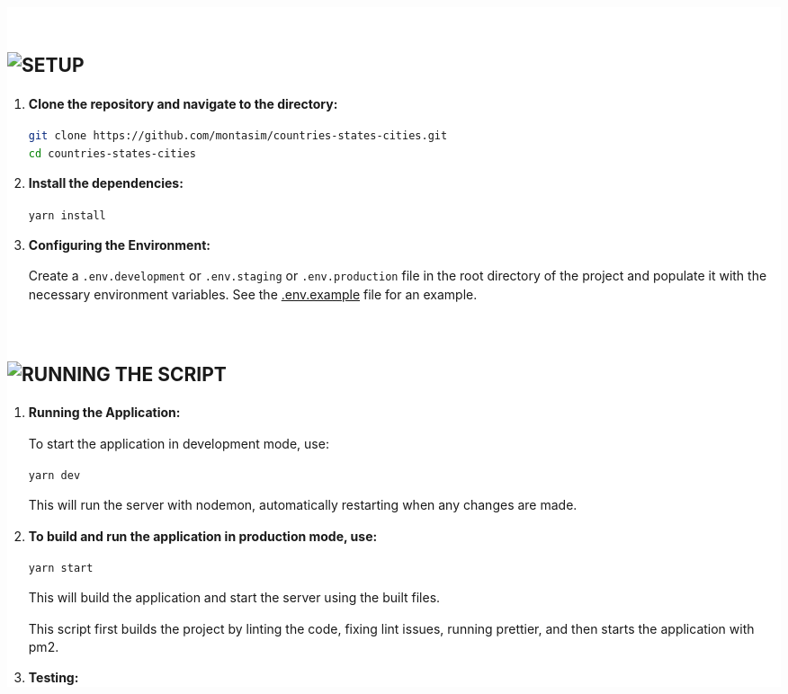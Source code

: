 <br/>

## <img loading="lazy" src="https://readme-typing-svg.demolab.com?font=Poppins&weight=700&size=20&duration=1&pause=1&color=00B8B5&center=true&vCenter=true&repeat=false&width=60&height=40&lines=SETUP" alt="SETUP" id="setup" />

1. **Clone the repository and navigate to the directory:**

    ```bash
    git clone https://github.com/montasim/countries-states-cities.git
    cd countries-states-cities
    ```

2. **Install the dependencies:**

    ```bash
    yarn install
    ```

3. **Configuring the Environment:**

    Create a `.env.development` or `.env.staging` or `.env.production` file in the root directory of the project and populate it with the necessary environment variables. See the [.env.example](.env.example) file for an example.

<br/>

## <img loading="lazy" src="https://readme-typing-svg.demolab.com?font=Poppins&weight=700&size=20&duration=1&pause=1&color=00B8B5&center=true&vCenter=true&repeat=false&width=208&height=40&lines=RUNNING+THE+SCRIPT" alt="RUNNING THE SCRIPT" id="running-the-script" />

1. **Running the Application:**

    To start the application in development mode, use:

    ```bash
    yarn dev
    ```

    This will run the server with nodemon, automatically restarting when any changes are made.

2. **To build and run the application in production mode, use:**

    ```bash
    yarn start
    ```

    This will build the application and start the server using the built files.

    This script first builds the project by linting the code, fixing lint issues, running prettier, and then starts the application with pm2.

3. **Testing:**
